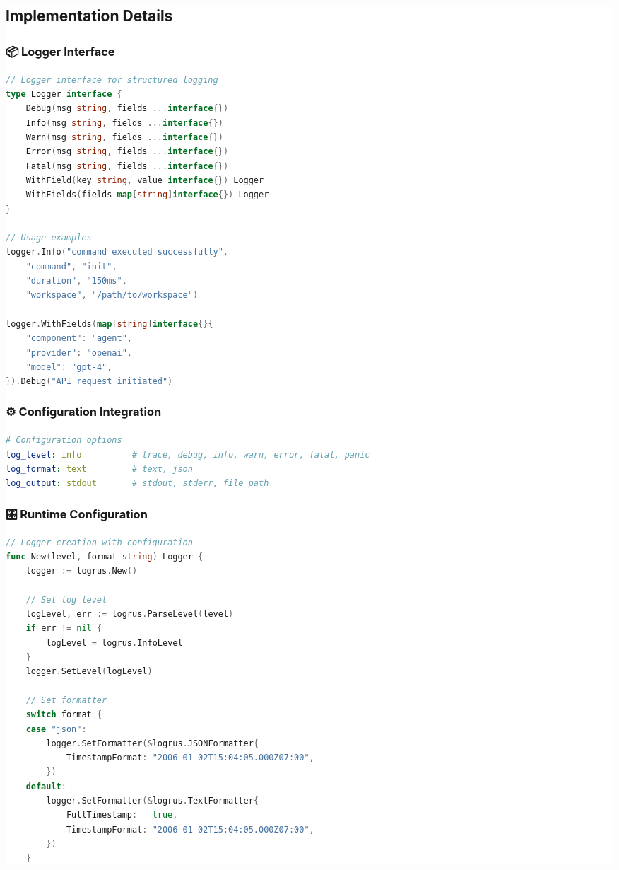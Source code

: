 ## Implementation Details

### 📦 **Logger Interface**

```go
// Logger interface for structured logging
type Logger interface {
    Debug(msg string, fields ...interface{})
    Info(msg string, fields ...interface{})
    Warn(msg string, fields ...interface{})
    Error(msg string, fields ...interface{})
    Fatal(msg string, fields ...interface{})
    WithField(key string, value interface{}) Logger
    WithFields(fields map[string]interface{}) Logger
}

// Usage examples
logger.Info("command executed successfully", 
    "command", "init",
    "duration", "150ms",
    "workspace", "/path/to/workspace")

logger.WithFields(map[string]interface{}{
    "component": "agent",
    "provider": "openai",
    "model": "gpt-4",
}).Debug("API request initiated")
```

### ⚙️ **Configuration Integration**

```yaml
# Configuration options
log_level: info          # trace, debug, info, warn, error, fatal, panic
log_format: text         # text, json
log_output: stdout       # stdout, stderr, file path
```

### 🎛️ **Runtime Configuration**

```go
// Logger creation with configuration
func New(level, format string) Logger {
    logger := logrus.New()
    
    // Set log level
    logLevel, err := logrus.ParseLevel(level)
    if err != nil {
        logLevel = logrus.InfoLevel
    }
    logger.SetLevel(logLevel)
    
    // Set formatter
    switch format {
    case "json":
        logger.SetFormatter(&logrus.JSONFormatter{
            TimestampFormat: "2006-01-02T15:04:05.000Z07:00",
        })
    default:
        logger.SetFormatter(&logrus.TextFormatter{
            FullTimestamp:   true,
            TimestampFormat: "2006-01-02T15:04:05.000Z07:00",
        })
    }
```